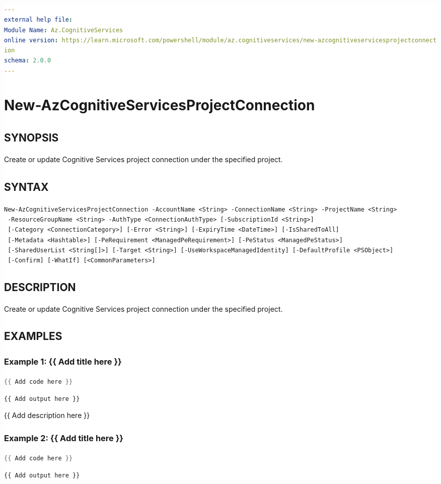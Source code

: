 ```yaml
---
external help file:
Module Name: Az.CognitiveServices
online version: https://learn.microsoft.com/powershell/module/az.cognitiveservices/new-azcognitiveservicesprojectconnection
schema: 2.0.0
---
```


# New-AzCognitiveServicesProjectConnection

## SYNOPSIS
Create or update Cognitive Services project connection under the specified project.

## SYNTAX

```
New-AzCognitiveServicesProjectConnection -AccountName <String> -ConnectionName <String> -ProjectName <String>
 -ResourceGroupName <String> -AuthType <ConnectionAuthType> [-SubscriptionId <String>]
 [-Category <ConnectionCategory>] [-Error <String>] [-ExpiryTime <DateTime>] [-IsSharedToAll]
 [-Metadata <Hashtable>] [-PeRequirement <ManagedPeRequirement>] [-PeStatus <ManagedPeStatus>]
 [-SharedUserList <String[]>] [-Target <String>] [-UseWorkspaceManagedIdentity] [-DefaultProfile <PSObject>]
 [-Confirm] [-WhatIf] [<CommonParameters>]
```

## DESCRIPTION
Create or update Cognitive Services project connection under the specified project.

## EXAMPLES

### Example 1: {{ Add title here }}
```powershell
{{ Add code here }}
```

```output
{{ Add output here }}
```

{{ Add description here }}

### Example 2: {{ Add title here }}
```powershell
{{ Add code here }}
```

```output
{{ Add output here }}
```
